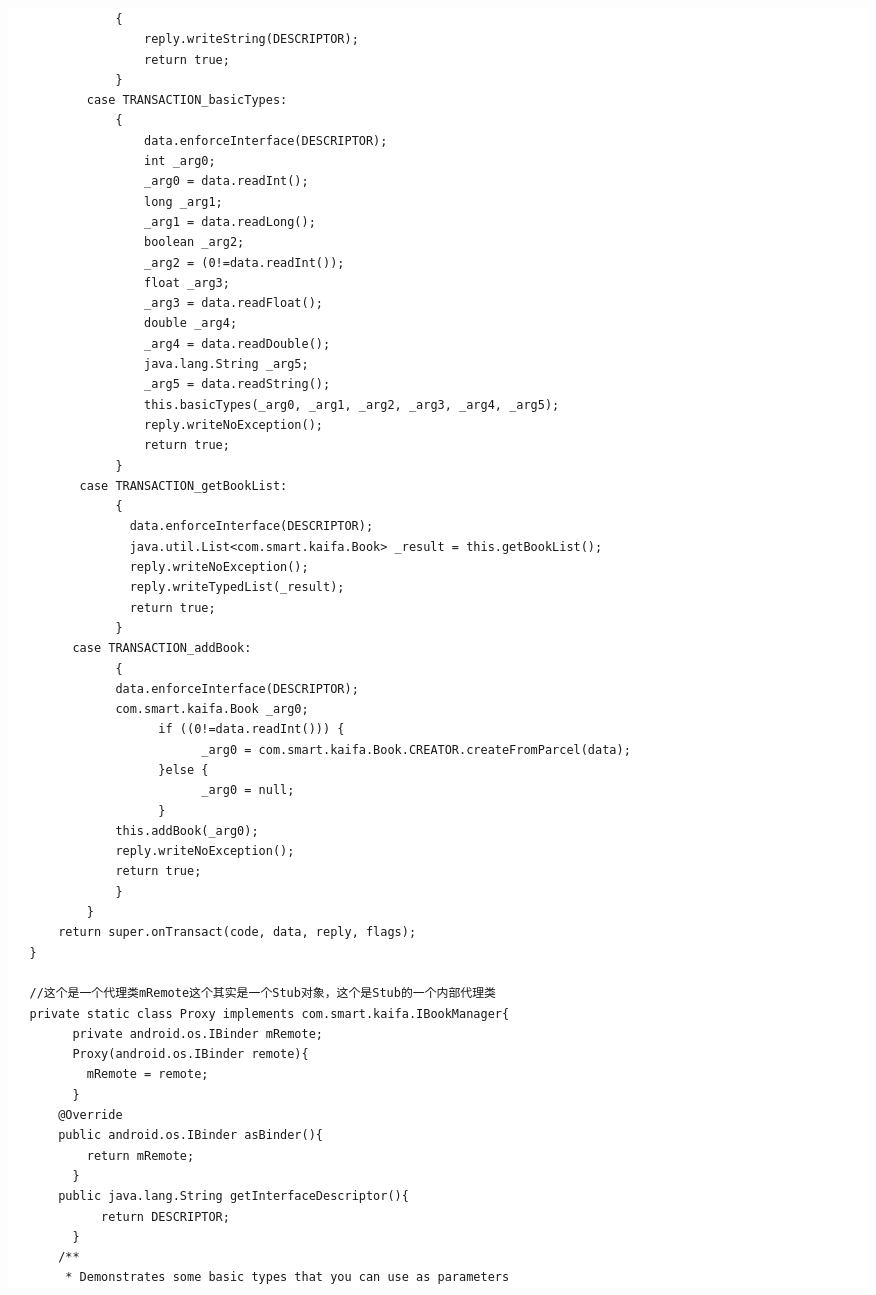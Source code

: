 ```
               {
                   reply.writeString(DESCRIPTOR);
                   return true;
               }
           case TRANSACTION_basicTypes:
               {
                   data.enforceInterface(DESCRIPTOR);
                   int _arg0;
                   _arg0 = data.readInt();
                   long _arg1;
                   _arg1 = data.readLong();
                   boolean _arg2;
                   _arg2 = (0!=data.readInt());
                   float _arg3;
                   _arg3 = data.readFloat();
                   double _arg4;
                   _arg4 = data.readDouble();
                   java.lang.String _arg5;
                   _arg5 = data.readString();
                   this.basicTypes(_arg0, _arg1, _arg2, _arg3, _arg4, _arg5);
                   reply.writeNoException();
                   return true;
               }
          case TRANSACTION_getBookList:
               {
                 data.enforceInterface(DESCRIPTOR);
                 java.util.List<com.smart.kaifa.Book> _result = this.getBookList();
                 reply.writeNoException();
                 reply.writeTypedList(_result);
                 return true;
               }
         case TRANSACTION_addBook:
               {
               data.enforceInterface(DESCRIPTOR);
               com.smart.kaifa.Book _arg0;
                     if ((0!=data.readInt())) {
                           _arg0 = com.smart.kaifa.Book.CREATOR.createFromParcel(data);
                     }else {
                           _arg0 = null;
                     }
               this.addBook(_arg0);
               reply.writeNoException();
               return true;
               }
           }
       return super.onTransact(code, data, reply, flags);
   }

   //这个是一个代理类mRemote这个其实是一个Stub对象，这个是Stub的一个内部代理类
   private static class Proxy implements com.smart.kaifa.IBookManager{
         private android.os.IBinder mRemote;
         Proxy(android.os.IBinder remote){
           mRemote = remote;
         }
       @Override
       public android.os.IBinder asBinder(){
           return mRemote;
         }
       public java.lang.String getInterfaceDescriptor(){
             return DESCRIPTOR;
         }
       /**
        * Demonstrates some basic types that you can use as parameters
```
